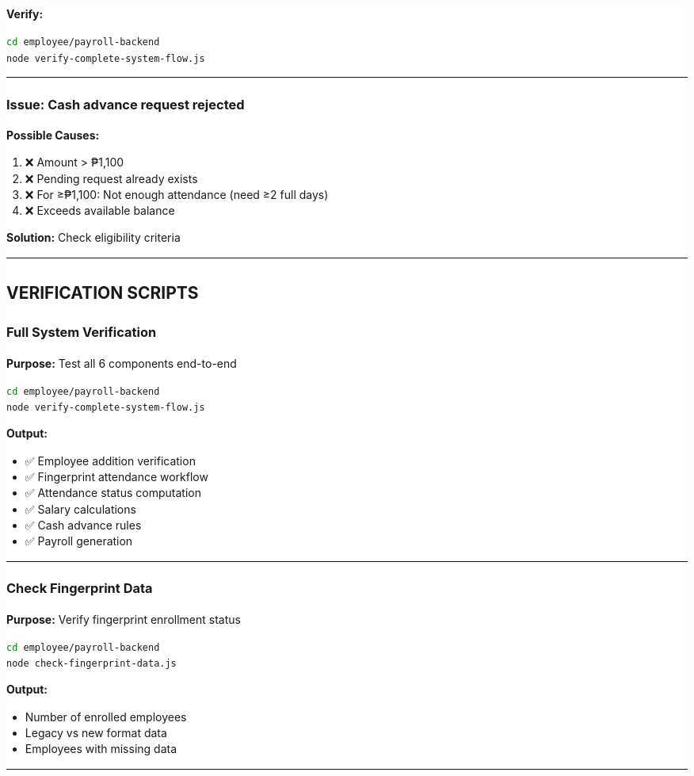 **Verify:**
```bash
cd employee/payroll-backend
node verify-complete-system-flow.js
```

---

### Issue: Cash advance request rejected

**Possible Causes:**
1. ❌ Amount > ₱1,100
2. ❌ Pending request already exists
3. ❌ For ≥₱1,100: Not enough attendance (need ≥2 full days)
4. ❌ Exceeds available balance

**Solution:** Check eligibility criteria

---

## VERIFICATION SCRIPTS

### Full System Verification

**Purpose:** Test all 6 components end-to-end

```bash
cd employee/payroll-backend
node verify-complete-system-flow.js
```

**Output:**
- ✅ Employee addition verification
- ✅ Fingerprint attendance workflow
- ✅ Attendance status computation
- ✅ Salary calculations
- ✅ Cash advance rules
- ✅ Payroll generation

---

### Check Fingerprint Data

**Purpose:** Verify fingerprint enrollment status

```bash
cd employee/payroll-backend
node check-fingerprint-data.js
```

**Output:**
- Number of enrolled employees
- Legacy vs new format data
- Employees with missing data

---
